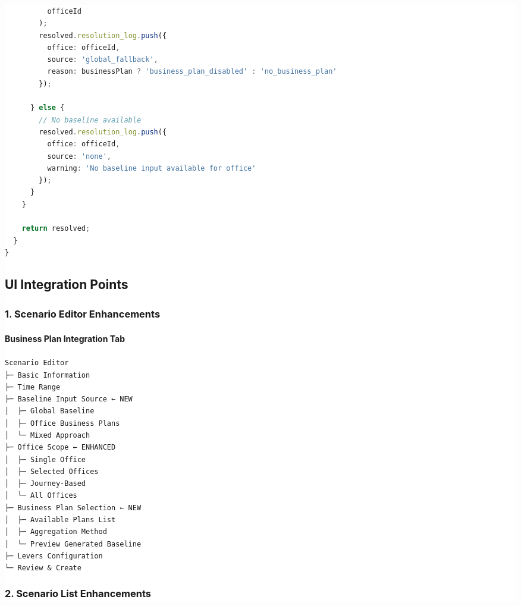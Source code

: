 ```typescript
          officeId
        );
        resolved.resolution_log.push({
          office: officeId,
          source: 'global_fallback',
          reason: businessPlan ? 'business_plan_disabled' : 'no_business_plan'
        });
        
      } else {
        // No baseline available
        resolved.resolution_log.push({
          office: officeId,
          source: 'none',
          warning: 'No baseline input available for office'
        });
      }
    }
    
    return resolved;
  }
}
```

## UI Integration Points

### 1. Scenario Editor Enhancements

#### Business Plan Integration Tab
```
Scenario Editor
├─ Basic Information
├─ Time Range
├─ Baseline Input Source ← NEW
│  ├─ Global Baseline
│  ├─ Office Business Plans
│  └─ Mixed Approach
├─ Office Scope ← ENHANCED
│  ├─ Single Office
│  ├─ Selected Offices
│  ├─ Journey-Based
│  └─ All Offices
├─ Business Plan Selection ← NEW
│  ├─ Available Plans List
│  ├─ Aggregation Method
│  └─ Preview Generated Baseline
├─ Levers Configuration
└─ Review & Create
```

### 2. Scenario List Enhancements
